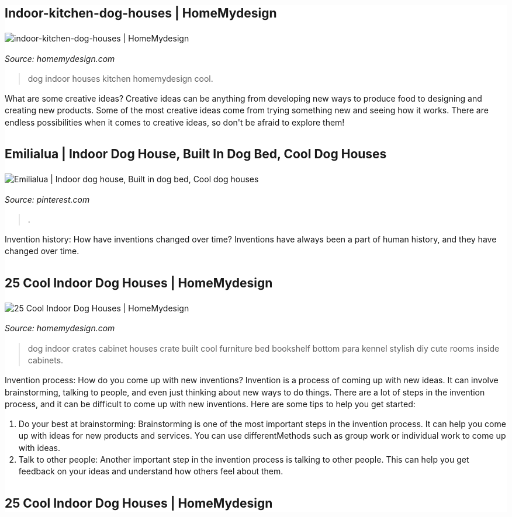     
## Indoor-kitchen-dog-houses | HomeMydesign

<img loading=lazy src="https://homemydesign.com/wp-content/uploads/2014/04/indoor-kitchen-dog-houses.jpg" onerror="this.onerror=null;this.src='https://tse2.mm.bing.net/th?id=OIP.X3ECrKPphL3Gq9aWatnEagHaLI&amp;pid=15.1';" alt="indoor-kitchen-dog-houses | HomeMydesign">

_Source: homemydesign.com_

>dog indoor houses kitchen homemydesign cool. 

	

What are some creative ideas?
Creative ideas can be anything from developing new ways to produce food to designing and creating new products. Some of the most creative ideas come from trying something new and seeing how it works. There are endless possibilities when it comes to creative ideas, so don't be afraid to explore them!

    
## Emilialua | Indoor Dog House, Built In Dog Bed, Cool Dog Houses

<img loading=lazy src="https://i.pinimg.com/originals/70/a1/a7/70a1a719893817435a13bcd800d4ca67.jpg" onerror="this.onerror=null;this.src='https://tse3.mm.bing.net/th?id=OIP.7mHESDkCY3MXghhQhuBGtQHaF9&amp;pid=15.1';" alt="Emilialua | Indoor dog house, Built in dog bed, Cool dog houses">

_Source: pinterest.com_

>. 

	

Invention history: How have inventions changed over time?
Inventions have always been a part of human history, and they have changed over time.

    
## 25 Cool Indoor Dog Houses | HomeMydesign

<img loading=lazy src="http://homemydesign.com/wp-content/uploads/2014/04/indoor-dog-house-crates-cabinet.jpg" onerror="this.onerror=null;this.src='https://tse2.mm.bing.net/th?id=OIP.SlIS3uJk2oJXV2SvDJdMaAHaJK&amp;pid=15.1';" alt="25 Cool Indoor Dog Houses | HomeMydesign">

_Source: homemydesign.com_

>dog indoor crates cabinet houses crate built cool furniture bed bookshelf bottom para kennel stylish diy cute rooms inside cabinets. 

	

Invention process: How do you come up with new inventions?
Invention is a process of coming up with new ideas. It can involve brainstorming, talking to people, and even just thinking about new ways to do things. There are a lot of steps in the invention process, and it can be difficult to come up with new inventions. Here are some tips to help you get started: 
1. Do your best at brainstorming: Brainstorming is one of the most important steps in the invention process. It can help you come up with ideas for new products and services. You can use differentMethods such as group work or individual work to come up with ideas. 
2. Talk to other people: Another important step in the invention process is talking to other people. This can help you get feedback on your ideas and understand how others feel about them. 

    
## 25 Cool Indoor Dog Houses | HomeMydesign
